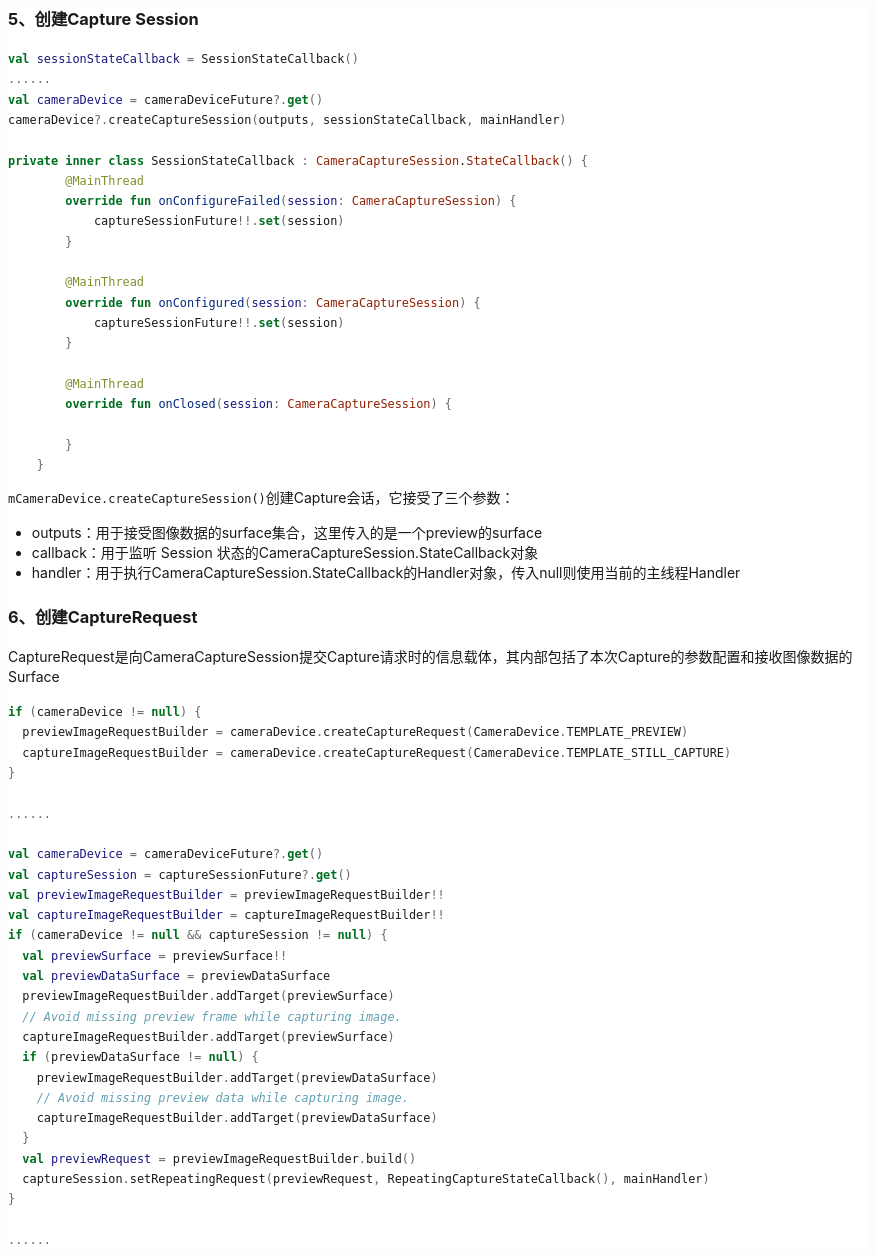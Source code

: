 ### 5、创建Capture Session

```kotlin
val sessionStateCallback = SessionStateCallback()
......
val cameraDevice = cameraDeviceFuture?.get()
cameraDevice?.createCaptureSession(outputs, sessionStateCallback, mainHandler)

private inner class SessionStateCallback : CameraCaptureSession.StateCallback() {
        @MainThread
        override fun onConfigureFailed(session: CameraCaptureSession) {
            captureSessionFuture!!.set(session)
        }

        @MainThread
        override fun onConfigured(session: CameraCaptureSession) {
            captureSessionFuture!!.set(session)
        }

        @MainThread
        override fun onClosed(session: CameraCaptureSession) {

        }
    }
```

`mCameraDevice.createCaptureSession()`创建Capture会话，它接受了三个参数：

- outputs：用于接受图像数据的surface集合，这里传入的是一个preview的surface
- callback：用于监听 Session 状态的CameraCaptureSession.StateCallback对象
- handler：用于执行CameraCaptureSession.StateCallback的Handler对象，传入null则使用当前的主线程Handler

### 6、创建CaptureRequest

CaptureRequest是向CameraCaptureSession提交Capture请求时的信息载体，其内部包括了本次Capture的参数配置和接收图像数据的Surface

```kotlin
if (cameraDevice != null) {
  previewImageRequestBuilder = cameraDevice.createCaptureRequest(CameraDevice.TEMPLATE_PREVIEW)
  captureImageRequestBuilder = cameraDevice.createCaptureRequest(CameraDevice.TEMPLATE_STILL_CAPTURE)
}

......

val cameraDevice = cameraDeviceFuture?.get()
val captureSession = captureSessionFuture?.get()
val previewImageRequestBuilder = previewImageRequestBuilder!!
val captureImageRequestBuilder = captureImageRequestBuilder!!
if (cameraDevice != null && captureSession != null) {
  val previewSurface = previewSurface!!
  val previewDataSurface = previewDataSurface
  previewImageRequestBuilder.addTarget(previewSurface)
  // Avoid missing preview frame while capturing image.
  captureImageRequestBuilder.addTarget(previewSurface)
  if (previewDataSurface != null) {
    previewImageRequestBuilder.addTarget(previewDataSurface)
    // Avoid missing preview data while capturing image.
    captureImageRequestBuilder.addTarget(previewDataSurface)
  }
  val previewRequest = previewImageRequestBuilder.build()
  captureSession.setRepeatingRequest(previewRequest, RepeatingCaptureStateCallback(), mainHandler)
}

......
```